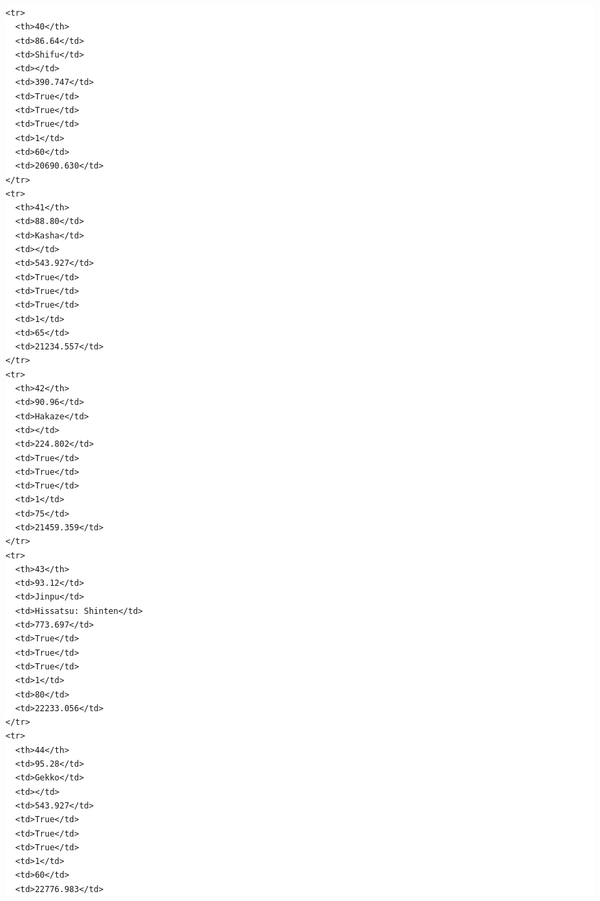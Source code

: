     <tr>
      <th>40</th>
      <td>86.64</td>
      <td>Shifu</td>
      <td></td>
      <td>390.747</td>
      <td>True</td>
      <td>True</td>
      <td>True</td>
      <td>1</td>
      <td>60</td>
      <td>20690.630</td>
    </tr>
    <tr>
      <th>41</th>
      <td>88.80</td>
      <td>Kasha</td>
      <td></td>
      <td>543.927</td>
      <td>True</td>
      <td>True</td>
      <td>True</td>
      <td>1</td>
      <td>65</td>
      <td>21234.557</td>
    </tr>
    <tr>
      <th>42</th>
      <td>90.96</td>
      <td>Hakaze</td>
      <td></td>
      <td>224.802</td>
      <td>True</td>
      <td>True</td>
      <td>True</td>
      <td>1</td>
      <td>75</td>
      <td>21459.359</td>
    </tr>
    <tr>
      <th>43</th>
      <td>93.12</td>
      <td>Jinpu</td>
      <td>Hissatsu: Shinten</td>
      <td>773.697</td>
      <td>True</td>
      <td>True</td>
      <td>True</td>
      <td>1</td>
      <td>80</td>
      <td>22233.056</td>
    </tr>
    <tr>
      <th>44</th>
      <td>95.28</td>
      <td>Gekko</td>
      <td></td>
      <td>543.927</td>
      <td>True</td>
      <td>True</td>
      <td>True</td>
      <td>1</td>
      <td>60</td>
      <td>22776.983</td>
